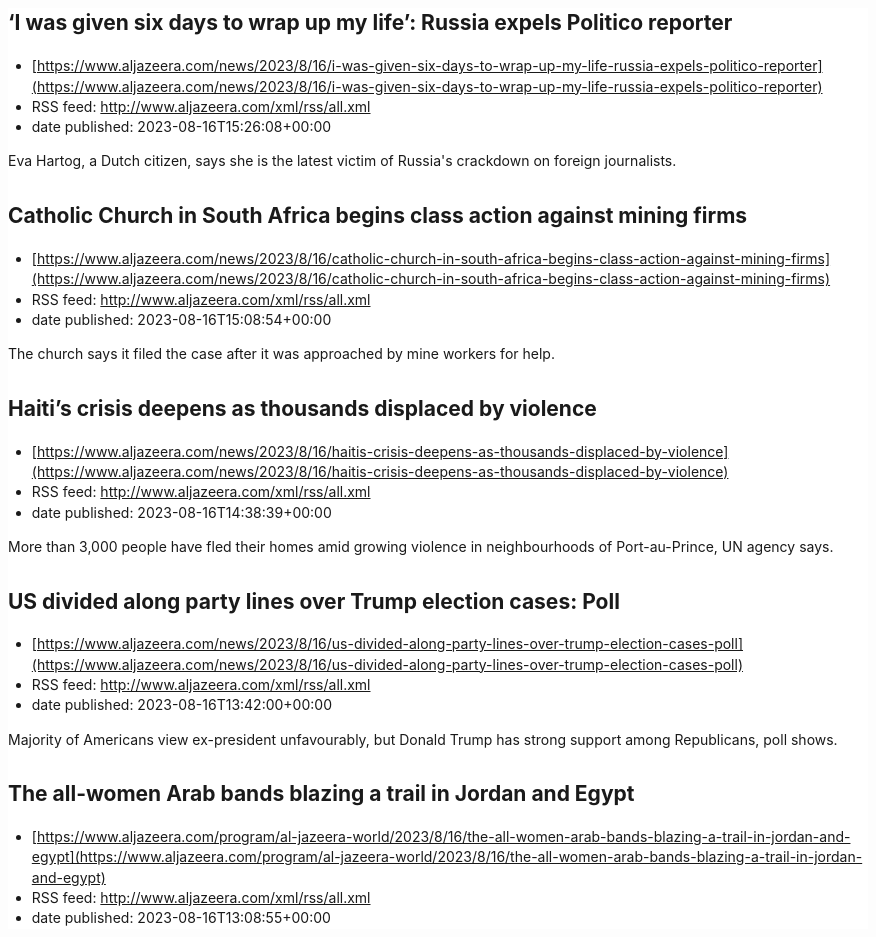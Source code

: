 ## ‘I was given six days to wrap up my life’: Russia expels Politico reporter
 - [https://www.aljazeera.com/news/2023/8/16/i-was-given-six-days-to-wrap-up-my-life-russia-expels-politico-reporter](https://www.aljazeera.com/news/2023/8/16/i-was-given-six-days-to-wrap-up-my-life-russia-expels-politico-reporter)
 - RSS feed: http://www.aljazeera.com/xml/rss/all.xml
 - date published: 2023-08-16T15:26:08+00:00

Eva Hartog, a Dutch citizen, says she is the latest victim of Russia&#039;s crackdown on foreign journalists.

## Catholic Church in South Africa begins class action against mining firms
 - [https://www.aljazeera.com/news/2023/8/16/catholic-church-in-south-africa-begins-class-action-against-mining-firms](https://www.aljazeera.com/news/2023/8/16/catholic-church-in-south-africa-begins-class-action-against-mining-firms)
 - RSS feed: http://www.aljazeera.com/xml/rss/all.xml
 - date published: 2023-08-16T15:08:54+00:00

The church says it filed the case after it was approached by mine workers for help.

## Haiti’s crisis deepens as thousands displaced by violence
 - [https://www.aljazeera.com/news/2023/8/16/haitis-crisis-deepens-as-thousands-displaced-by-violence](https://www.aljazeera.com/news/2023/8/16/haitis-crisis-deepens-as-thousands-displaced-by-violence)
 - RSS feed: http://www.aljazeera.com/xml/rss/all.xml
 - date published: 2023-08-16T14:38:39+00:00

More than 3,000 people have fled their homes amid growing violence in neighbourhoods of Port-au-Prince, UN agency says.

## US divided along party lines over Trump election cases: Poll
 - [https://www.aljazeera.com/news/2023/8/16/us-divided-along-party-lines-over-trump-election-cases-poll](https://www.aljazeera.com/news/2023/8/16/us-divided-along-party-lines-over-trump-election-cases-poll)
 - RSS feed: http://www.aljazeera.com/xml/rss/all.xml
 - date published: 2023-08-16T13:42:00+00:00

Majority of Americans view ex-president unfavourably, but Donald Trump has strong support among Republicans, poll shows.

## The all-women Arab bands blazing a trail in Jordan and Egypt
 - [https://www.aljazeera.com/program/al-jazeera-world/2023/8/16/the-all-women-arab-bands-blazing-a-trail-in-jordan-and-egypt](https://www.aljazeera.com/program/al-jazeera-world/2023/8/16/the-all-women-arab-bands-blazing-a-trail-in-jordan-and-egypt)
 - RSS feed: http://www.aljazeera.com/xml/rss/all.xml
 - date published: 2023-08-16T13:08:55+00:00
